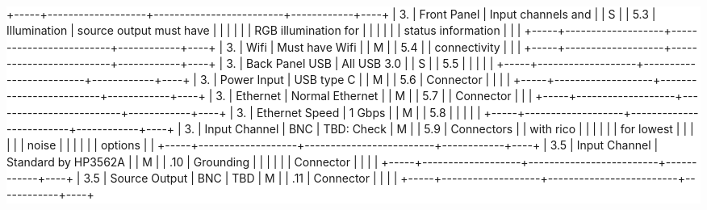 +-----+-------------------+-------------------------+------------+----+
| 3.  | Front Panel       | Input channels and      |            | S  |
| 5.3 | Illumination      | source output must have |            |    |
|     |                   | RGB illumination for    |            |    |
|     |                   | status information      |            |    |
+-----+-------------------+-------------------------+------------+----+
| 3.  | Wifi              | Must have Wifi          |            | M  |
| 5.4 |                   | connectivity            |            |    |
+-----+-------------------+-------------------------+------------+----+
| 3.  | Back Panel USB    | All USB 3.0             |            | S  |
| 5.5 |                   |                         |            |    |
+-----+-------------------+-------------------------+------------+----+
| 3.  | Power Input       | USB type C              |            | M  |
| 5.6 | Connector         |                         |            |    |
+-----+-------------------+-------------------------+------------+----+
| 3.  | Ethernet          | Normal Ethernet         |            | M  |
| 5.7 |                   | Connector               |            |    |
+-----+-------------------+-------------------------+------------+----+
| 3.  | Ethernet Speed    | 1 Gbps                  |            | M  |
| 5.8 |                   |                         |            |    |
+-----+-------------------+-------------------------+------------+----+
| 3.  | Input Channel     | BNC                     | TBD: Check | M  |
| 5.9 | Connectors        |                         | with rico  |    |
|     |                   |                         | for lowest |    |
|     |                   |                         | noise      |    |
|     |                   |                         | options    |    |
+-----+-------------------+-------------------------+------------+----+
| 3.5 | Input Channel     | Standard by HP3562A     |            | M  |
| .10 | Grounding         |                         |            |    |
|     | Connector         |                         |            |    |
+-----+-------------------+-------------------------+------------+----+
| 3.5 | Source Output     | BNC                     | TBD        | M  |
| .11 | Connector         |                         |            |    |
+-----+-------------------+-------------------------+------------+----+
